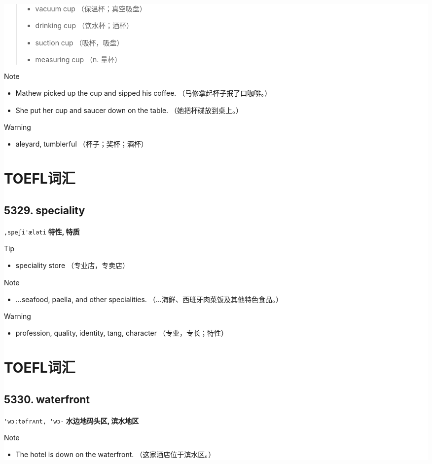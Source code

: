 >
> - vacuum cup （保温杯；真空吸盘）
>
> - drinking cup （饮水杯；酒杯）
>
> - suction cup （吸杯，吸盘）
>
> - measuring cup （n. 量杯）
>

> [!NOTE]
>
> - Mathew picked up the cup and sipped his coffee. （马修拿起杯子抿了口咖啡。）
>
> - She put her cup and saucer down on the table. （她把杯碟放到桌上。）
>

> [!WARNING]
>
> - aleyard, tumblerful （杯子；奖杯；酒杯）
>

# TOEFL词汇

## 5329. speciality

`,speʃi'æləti`  **特性, 特质**

> [!TIP]
>
> - speciality store （专业店，专卖店）
>

> [!NOTE]
>
> - ...seafood, paella, and other specialities. （…海鲜、西班牙肉菜饭及其他特色食品。）
>

> [!WARNING]
>
> - profession, quality, identity, tang, character （专业，专长；特性）
>

# TOEFL词汇

## 5330. waterfront

`'wɔ:təfrʌnt, 'wɔ-`  **水边地码头区, 滨水地区**

> [!NOTE]
>
> - The hotel is down on the waterfront. （这家酒店位于滨水区。）
>
